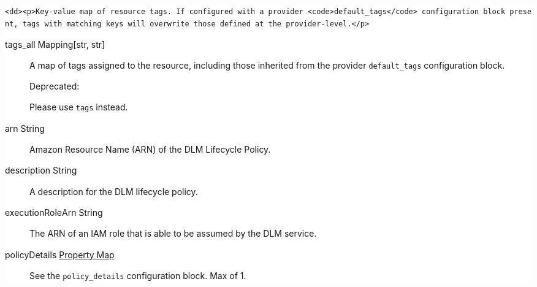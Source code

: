     <dd><p>Key-value map of resource tags. If configured with a provider <code>default_tags</code> configuration block present, tags with matching keys will overwrite those defined at the provider-level.</p>
</dd><dt class="property-optional property-deprecated"
            title="Optional, Deprecated">
        <span id="state_tags_all_python">
<a data-swiftype-name="resource-property" data-swiftype-type="text" href="#state_tags_all_python" style="color: inherit; text-decoration: inherit;">tags_<wbr>all</a>
</span>
        <span class="property-indicator"></span>
        <span class="property-type">Mapping[str, str]</span>
    </dt>
    <dd><p>A map of tags assigned to the resource, including those inherited from the provider <code>default_tags</code> configuration block.</p>
<p class="property-message">Deprecated:<p>Please use <code>tags</code> instead.</p>
</p></dd></dl>
</pulumi-choosable>
</div>

<div>
<pulumi-choosable type="language" values="yaml">
<dl class="resources-properties"><dt class="property-optional"
            title="Optional">
        <span id="state_arn_yaml">
<a data-swiftype-name="resource-property" data-swiftype-type="text" href="#state_arn_yaml" style="color: inherit; text-decoration: inherit;">arn</a>
</span>
        <span class="property-indicator"></span>
        <span class="property-type">String</span>
    </dt>
    <dd><p>Amazon Resource Name (ARN) of the DLM Lifecycle Policy.</p>
</dd><dt class="property-optional"
            title="Optional">
        <span id="state_description_yaml">
<a data-swiftype-name="resource-property" data-swiftype-type="text" href="#state_description_yaml" style="color: inherit; text-decoration: inherit;">description</a>
</span>
        <span class="property-indicator"></span>
        <span class="property-type">String</span>
    </dt>
    <dd><p>A description for the DLM lifecycle policy.</p>
</dd><dt class="property-optional"
            title="Optional">
        <span id="state_executionrolearn_yaml">
<a data-swiftype-name="resource-property" data-swiftype-type="text" href="#state_executionrolearn_yaml" style="color: inherit; text-decoration: inherit;">execution<wbr>Role<wbr>Arn</a>
</span>
        <span class="property-indicator"></span>
        <span class="property-type">String</span>
    </dt>
    <dd><p>The ARN of an IAM role that is able to be assumed by the DLM service.</p>
</dd><dt class="property-optional"
            title="Optional">
        <span id="state_policydetails_yaml">
<a data-swiftype-name="resource-property" data-swiftype-type="text" href="#state_policydetails_yaml" style="color: inherit; text-decoration: inherit;">policy<wbr>Details</a>
</span>
        <span class="property-indicator"></span>
        <span class="property-type"><a href="#lifecyclepolicypolicydetails">Property Map</a></span>
    </dt>
    <dd><p>See the <code>policy_details</code> configuration block. Max of 1.</p>
</dd><dt class="property-optional"
            title="Optional">
        <span id="state_state_yaml">